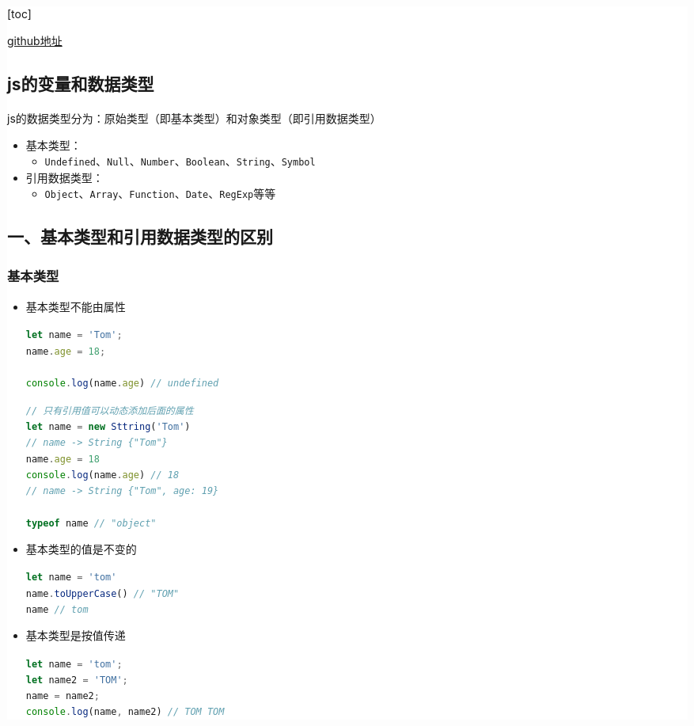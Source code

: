 [toc]

[github地址](https://github.com/charmJiang/front-end-knowledge-systems/blob/main/javascript/1.%E6%95%B0%E6%8D%AE%E7%B1%BB%E5%9E%8B.md)

## js的变量和数据类型

js的数据类型分为：原始类型（即基本类型）和对象类型（即引用数据类型）

- 基本类型：
  - `Undefined`、`Null`、`Number`、`Boolean`、`String`、`Symbol`
- 引用数据类型：
  - `Object`、`Array`、`Function`、`Date`、`RegExp`等等



## 一、基本类型和引用数据类型的区别



### 基本类型

- 基本类型不能由属性

  ```javascript
  let name = 'Tom';
  name.age = 18;
  
  console.log(name.age) // undefined
  ```

  ```javascript
  // 只有引用值可以动态添加后面的属性
  let name = new Sttring('Tom')
  // name -> String {"Tom"}
  name.age = 18
  console.log(name.age) // 18
  // name -> String {"Tom", age: 19}
  
  typeof name // "object"
  ```

  

- 基本类型的值是不变的

  ```javascript
  let name = 'tom'
  name.toUpperCase() // "TOM"
  name // tom
  ```

- 基本类型是按值传递

  ```javascript
  let name = 'tom';
  let name2 = 'TOM';
  name = name2;
  console.log(name, name2) // TOM TOM
  ```
